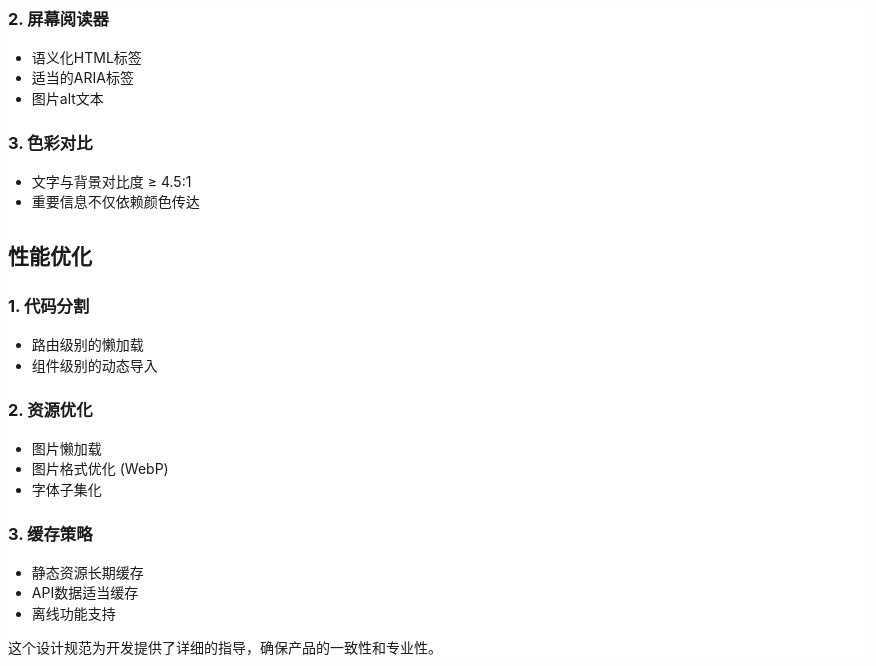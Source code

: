 ### 2. 屏幕阅读器
- 语义化HTML标签
- 适当的ARIA标签
- 图片alt文本

### 3. 色彩对比
- 文字与背景对比度 ≥ 4.5:1
- 重要信息不仅依赖颜色传达

## 性能优化

### 1. 代码分割
- 路由级别的懒加载
- 组件级别的动态导入

### 2. 资源优化
- 图片懒加载
- 图片格式优化 (WebP)
- 字体子集化

### 3. 缓存策略
- 静态资源长期缓存
- API数据适当缓存
- 离线功能支持

这个设计规范为开发提供了详细的指导，确保产品的一致性和专业性。

